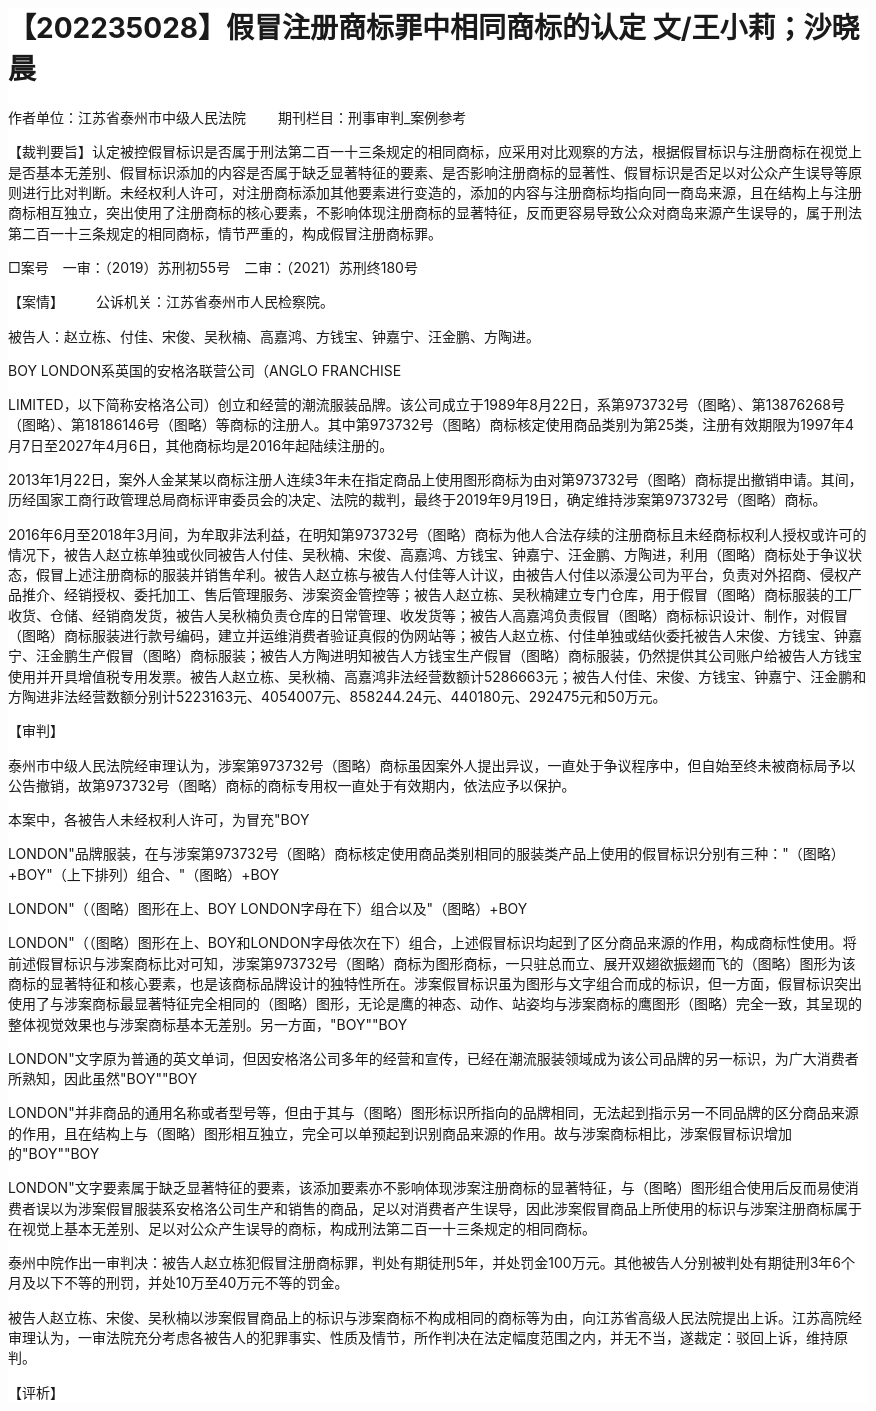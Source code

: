 # 【202235028】假冒注册商标罪中相同商标的认定 文/王小莉；沙晓晨

作者单位：江苏省泰州市中级人民法院 　　期刊栏目：刑事审判_案例参考

【裁判要旨】认定被控假冒标识是否属于刑法第二百一十三条规定的相同商标，应采用对比观察的方法，根据假冒标识与注册商标在视觉上是否基本无差别、假冒标识添加的内容是否属于缺乏显著特征的要素、是否影响注册商标的显著性、假冒标识是否足以对公众产生误导等原则进行比对判断。未经权利人许可，对注册商标添加其他要素进行变造的，添加的内容与注册商标均指向同一商岛来源，且在结构上与注册商标相互独立，突出使用了注册商标的核心要素，不影响体现注册商标的显著特征，反而更容易导致公众对商岛来源产生误导的，属于刑法第二百一十三条规定的相同商标，情节严重的，构成假冒注册商标罪。

□案号　一审：（2019）苏刑初55号　二审：（2021）苏刑终180号

【案情】 　　公诉机关：江苏省泰州市人民检察院。

被告人：赵立栋、付佳、宋俊、吴秋楠、高嘉鸿、方钱宝、钟嘉宁、汪金鹏、方陶进。

BOY LONDON系英国的安格洛联营公司（ANGLO FRANCHISE

LIMITED，以下简称安格洛公司）创立和经营的潮流服装品牌。该公司成立于1989年8月22日，系第973732号（图略）、第13876268号（图略）、第18186146号（图略）等商标的注册人。其中第973732号（图略）商标核定使用商品类别为第25类，注册有效期限为1997年4月7日至2027年4月6日，其他商标均是2016年起陆续注册的。

2013年1月22日，案外人金某某以商标注册人连续3年未在指定商品上使用图形商标为由对第973732号（图略）商标提出撤销申请。其间，历经国家工商行政管理总局商标评审委员会的决定、法院的裁判，最终于2019年9月19日，确定维持涉案第973732号（图略）商标。

2016年6月至2018年3月间，为牟取非法利益，在明知第973732号（图略）商标为他人合法存续的注册商标且未经商标权利人授权或许可的情况下，被告人赵立栋单独或伙同被告人付佳、吴秋楠、宋俊、高嘉鸿、方钱宝、钟嘉宁、汪金鹏、方陶进，利用（图略）商标处于争议状态，假冒上述注册商标的服装并销售牟利。被告人赵立栋与被告人付佳等人计议，由被告人付佳以添漫公司为平台，负责对外招商、侵权产品推介、经销授权、委托加工、售后管理服务、涉案资金管控等；被告人赵立栋、吴秋楠建立专门仓库，用于假冒（图略）商标服装的工厂收货、仓储、经销商发货，被告人吴秋楠负责仓库的日常管理、收发货等；被告人高嘉鸿负责假冒（图略）商标标识设计、制作，对假冒（图略）商标服装进行款号编码，建立并运维消费者验证真假的伪网站等；被告人赵立栋、付佳单独或结伙委托被告人宋俊、方钱宝、钟嘉宁、汪金鹏生产假冒（图略）商标服装；被告人方陶进明知被告人方钱宝生产假冒（图略）商标服装，仍然提供其公司账户给被告人方钱宝使用并开具增值税专用发票。被告人赵立栋、吴秋楠、高嘉鸿非法经营数额计5286663元；被告人付佳、宋俊、方钱宝、钟嘉宁、汪金鹏和方陶进非法经营数额分别计5223163元、4054007元、858244.24元、440180元、292475元和50万元。

【审判】

泰州市中级人民法院经审理认为，涉案第973732号（图略）商标虽因案外人提出异议，一直处于争议程序中，但自始至终未被商标局予以公告撤销，故第973732号（图略）商标的商标专用权一直处于有效期内，依法应予以保护。

本案中，各被告人未经权利人许可，为冒充"BOY

LONDON"品牌服装，在与涉案第973732号（图略）商标核定使用商品类别相同的服装类产品上使用的假冒标识分别有三种："（图略）+BOY"（上下排列）组合、"（图略）+BOY

LONDON"（（图略）图形在上、BOY LONDON字母在下）组合以及"（图略）+BOY

LONDON"（（图略）图形在上、BOY和LONDON字母依次在下）组合，上述假冒标识均起到了区分商品来源的作用，构成商标性使用。将前述假冒标识与涉案商标比对可知，涉案第973732号（图略）商标为图形商标，一只驻总而立、展开双翅欲振翅而飞的（图略）图形为该商标的显著特征和核心要素，也是该商标品牌设计的独特性所在。涉案假冒标识虽为图形与文字组合而成的标识，但一方面，假冒标识突出使用了与涉案商标最显著特征完全相同的（图略）图形，无论是鹰的神态、动作、站姿均与涉案商标的鹰图形（图略）完全一致，其呈现的整体视觉效果也与涉案商标基本无差别。另一方面，"BOY""BOY

LONDON"文字原为普通的英文单词，但因安格洛公司多年的经营和宣传，已经在潮流服装领域成为该公司品牌的另一标识，为广大消费者所熟知，因此虽然"BOY""BOY

LONDON"并非商品的通用名称或者型号等，但由于其与（图略）图形标识所指向的品牌相同，无法起到指示另一不同品牌的区分商品来源的作用，且在结构上与（图略）图形相互独立，完全可以单预起到识别商品来源的作用。故与涉案商标相比，涉案假冒标识增加的"BOY""BOY

LONDON"文字要素属于缺乏显著特征的要素，该添加要素亦不影响体现涉案注册商标的显著特征，与（图略）图形组合使用后反而易使消费者误以为涉案假冒服装系安格洛公司生产和销售的商品，足以对消费者产生误导，因此涉案假冒商品上所使用的标识与涉案注册商标属于在视觉上基本无差别、足以对公众产生误导的商标，构成刑法第二百一十三条规定的相同商标。

泰州中院作出一审判决：被告人赵立栋犯假冒注册商标罪，判处有期徒刑5年，并处罚金100万元。其他被告人分别被判处有期徒刑3年6个月及以下不等的刑罚，并处10万至40万元不等的罚金。

被告人赵立栋、宋俊、吴秋楠以涉案假冒商品上的标识与涉案商标不构成相同的商标等为由，向江苏省高级人民法院提出上诉。江苏高院经审理认为，一审法院充分考虑各被告人的犯罪事实、性质及情节，所作判决在法定幅度范围之内，并无不当，遂裁定：驳回上诉，维持原判。

【评析】
